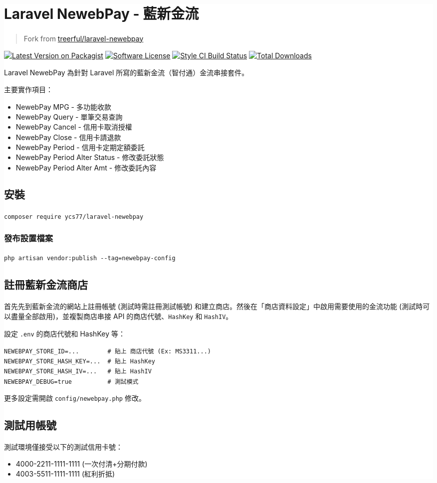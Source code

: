 # Laravel NewebPay - 藍新金流

> Fork from [treerful/laravel-newebpay](https://bitbucket.org/pickone/laravel-newebpay)

[![Latest Version on Packagist][ico-version]][link-packagist]
[![Software License][ico-license]](LICENSE.md)
[![Style CI Build Status][ico-style-ci]][link-style-ci]
[![Total Downloads][ico-downloads]][link-downloads]


Laravel NewebPay 為針對 Laravel 所寫的藍新金流（智付通）金流串接套件。

主要實作項目：

* NewebPay MPG - 多功能收款
* NewebPay Query - 單筆交易查詢
* NewebPay Cancel - 信用卡取消授權
* NewebPay Close - 信用卡請退款
* NewebPay Period - 信用卡定期定額委託
* NewebPay Period Alter Status - 修改委託狀態
* NewebPay Period Alter Amt - 修改委託內容

## 安裝

```
composer require ycs77/laravel-newebpay
```

### 發布設置檔案

```
php artisan vendor:publish --tag=newebpay-config
```

## 註冊藍新金流商店

首先先到藍新金流的網站上註冊帳號 (測試時需註冊測試帳號) 和建立商店。然後在「商店資料設定」中啟用需要使用的金流功能 (測試時可以盡量全部啟用)，並複製商店串接 API 的商店代號、`HashKey` 和 `HashIV`。

設定 `.env` 的商店代號和 HashKey 等：

```
NEWEBPAY_STORE_ID=...        # 貼上 商店代號 (Ex: MS3311...)
NEWEBPAY_STORE_HASH_KEY=...  # 貼上 HashKey
NEWEBPAY_STORE_HASH_IV=...   # 貼上 HashIV
NEWEBPAY_DEBUG=true          # 測試模式
```

更多設定需開啟 `config/newebpay.php` 修改。

## 測試用帳號

測試環境僅接受以下的測試信用卡號：

* 4000-2211-1111-1111 (一次付清+分期付款)
* 4003-5511-1111-1111 (紅利折抵)


[ico-version]: https://img.shields.io/packagist/v/ycs77/laravel-newebpay?style=flat-square
[ico-license]: https://img.shields.io/badge/license-MIT-brightgreen?style=flat-square
[ico-ci]: https://img.shields.io/travis/ycs77/laravel-newebpay?style=flat-square
[ico-style-ci]: https://github.styleci.io/repos/262404477/shield?style=flat-square
[ico-downloads]: https://img.shields.io/packagist/dt/ycs77/laravel-newebpay?style=flat-square
[link-packagist]: https://packagist.org/packages/ycs77/laravel-newebpay
[link-ci]: https://app.travis-ci.com/github/ycs77/laravel-newebpay
[link-style-ci]: https://github.styleci.io/repos/262404477
[link-downloads]: https://packagist.org/packages/ycs77/laravel-newebpay